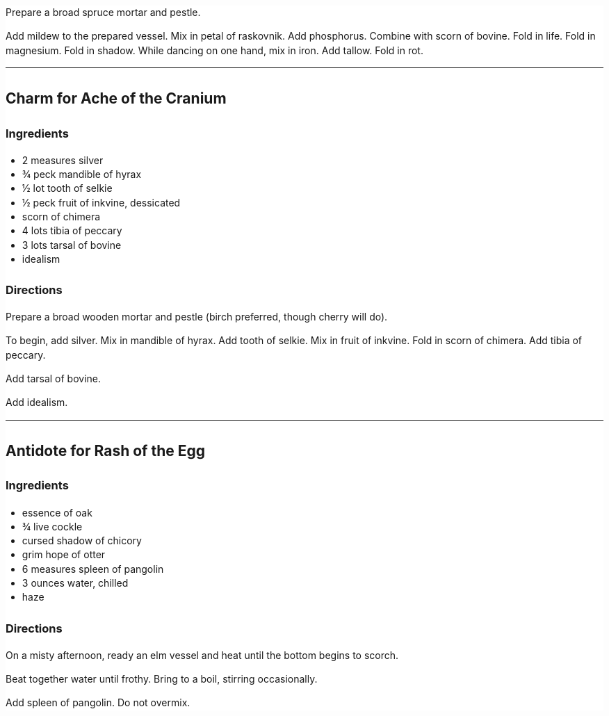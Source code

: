 Prepare a broad spruce mortar and pestle.

Add mildew to the prepared vessel. Mix in petal of raskovnik. Add phosphorus. Combine with scorn of bovine. Fold in life. Fold in magnesium. Fold in shadow. While dancing on one hand, mix in iron. Add tallow. Fold in rot.

---

## Charm for Ache of the Cranium

### Ingredients

* 2 measures silver
* ¾ peck mandible of hyrax
* ½ lot tooth of selkie
* ½ peck fruit of inkvine, dessicated
* scorn of chimera
* 4 lots tibia of peccary
* 3 lots tarsal of bovine
* idealism

### Directions

Prepare a broad wooden mortar and pestle (birch preferred, though cherry will do).

To begin, add silver. Mix in mandible of hyrax. Add tooth of selkie. Mix in fruit of inkvine. Fold in scorn of chimera. Add tibia of peccary.

Add tarsal of bovine.

Add idealism.

---

## Antidote for Rash of the Egg

### Ingredients

* essence of oak
* ¾ live cockle
* cursed shadow of chicory
* grim hope of otter
* 6 measures spleen of pangolin
* 3 ounces water, chilled
* haze

### Directions

On a misty afternoon, ready an elm vessel and heat until the bottom begins to scorch.

Beat together water until frothy. Bring to a boil, stirring occasionally.

Add spleen of pangolin. Do not overmix.
